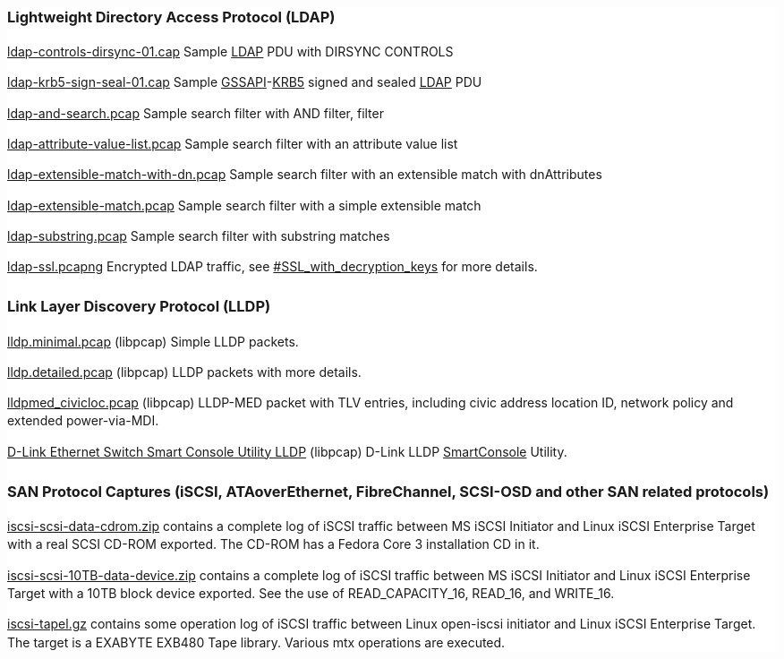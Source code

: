 ### Lightweight Directory Access Protocol (LDAP)

[ldap-controls-dirsync-01.cap](uploads/__moin_import__/attachments/SampleCaptures/ldap-controls-dirsync-01.cap) Sample [LDAP](/LDAP) PDU with DIRSYNC CONTROLS

[ldap-krb5-sign-seal-01.cap](uploads/__moin_import__/attachments/SampleCaptures/ldap-krb5-sign-seal-01.cap) Sample [GSSAPI](/GSSAPI)-[KRB5](/KRB5) signed and sealed [LDAP](/LDAP) PDU

[ldap-and-search.pcap](uploads/__moin_import__/attachments/SampleCaptures/ldap-and-search.pcap) Sample search filter with AND filter, filter

[ldap-attribute-value-list.pcap](uploads/__moin_import__/attachments/SampleCaptures/ldap-attribute-value-list.pcap) Sample search filter with an attribute value list

[ldap-extensible-match-with-dn.pcap](uploads/__moin_import__/attachments/SampleCaptures/ldap-extensible-match-with-dn.pcap) Sample search filter with an extensible match with dnAttributes

[ldap-extensible-match.pcap](uploads/__moin_import__/attachments/SampleCaptures/ldap-extensible-match.pcap) Sample search filter with a simple extensible match

[ldap-substring.pcap](uploads/__moin_import__/attachments/SampleCaptures/ldap-substring.pcap) Sample search filter with substring matches

[ldap-ssl.pcapng](uploads/__moin_import__/attachments/SampleCaptures/ldap-ssl.pcapng) Encrypted LDAP traffic, see [#SSL_with_decryption_keys](/SampleCaptures#ssl-with-decryption-keys) for more details.

### Link Layer Discovery Protocol (LLDP)

[lldp.minimal.pcap](uploads/__moin_import__/attachments/SampleCaptures/lldp.minimal.pcap) (libpcap) Simple LLDP packets.

[lldp.detailed.pcap](uploads/__moin_import__/attachments/SampleCaptures/lldp.detailed.pcap) (libpcap) LLDP packets with more details.

[lldpmed_civicloc.pcap](uploads/__moin_import__/attachments/SampleCaptures/lldpmed_civicloc.pcap) (libpcap) LLDP-MED packet with TLV entries, including civic address location ID, network policy and extended power-via-MDI.

[D-Link Ethernet Switch Smart Console Utility LLDP](uploads/__moin_import__/attachments/SampleCaptures/D-Link-Ethernet-Switch-Smart-Console-Utility-LLDP) (libpcap) D-Link LLDP [SmartConsole](/SmartConsole) Utility.

### SAN Protocol Captures (iSCSI, ATAoverEthernet, FibreChannel, SCSI-OSD and other SAN related protocols)

[iscsi-scsi-data-cdrom.zip](uploads/__moin_import__/attachments/SampleCaptures/iscsi-scsi-data-cdrom.zip) contains a complete log of iSCSI traffic between MS iSCSI Initiator and Linux iSCSI Enterprise Target with a real SCSI CD-ROM exported. The CD-ROM has a Fedora Core 3 installation CD in it.

[iscsi-scsi-10TB-data-device.zip](uploads/__moin_import__/attachments/SampleCaptures/iscsi-scsi-10TB-data-device.zip) contains a complete log of iSCSI traffic between MS iSCSI Initiator and Linux iSCSI Enterprise Target with a 10TB block device exported. See the use of READ_CAPACITY_16, READ_16, and WRITE_16.

[iscsi-tapel.gz](uploads/__moin_import__/attachments/SampleCaptures/iscsi-tapel.gz) contains some operation log of iSCSI traffic between Linux open-iscsi initiator and Linux iSCSI Enterprise Target. The target is a EXABYTE EXB480 Tape library. Various mtx operations are executed.
